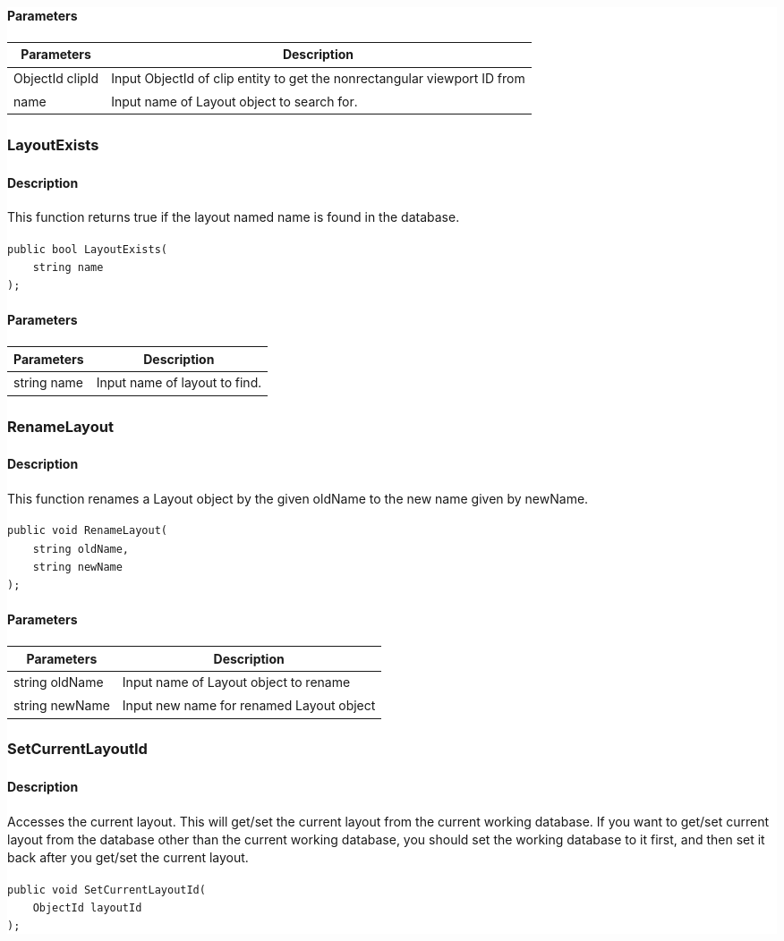 #### Parameters
| Parameters | Description |
| --- | --- |
| ObjectId clipId | Input ObjectId of clip entity to get the nonrectangular viewport ID from |
| name | Input name of Layout object to search for. |

### LayoutExists

#### Description
This function returns true if the layout named name is found in the database.
```text
public bool LayoutExists(
    string name
);
```

#### Parameters
| Parameters | Description |
| --- | --- |
| string name | Input name of layout to find. |

### RenameLayout

#### Description
This function renames a Layout object by the given oldName to the new name given by newName.
```text
public void RenameLayout(
    string oldName, 
    string newName
);
```

#### Parameters
| Parameters | Description |
| --- | --- |
| string oldName | Input name of Layout object to rename |
| string newName | Input new name for renamed Layout object |

### SetCurrentLayoutId

#### Description
Accesses the current layout. This will get/set the current layout from the current working database. If you want to get/set current layout from the database other than the current working database, you should set the working database to it first, and then set it back after you get/set the current layout.
```text
public void SetCurrentLayoutId(
    ObjectId layoutId
);
```
